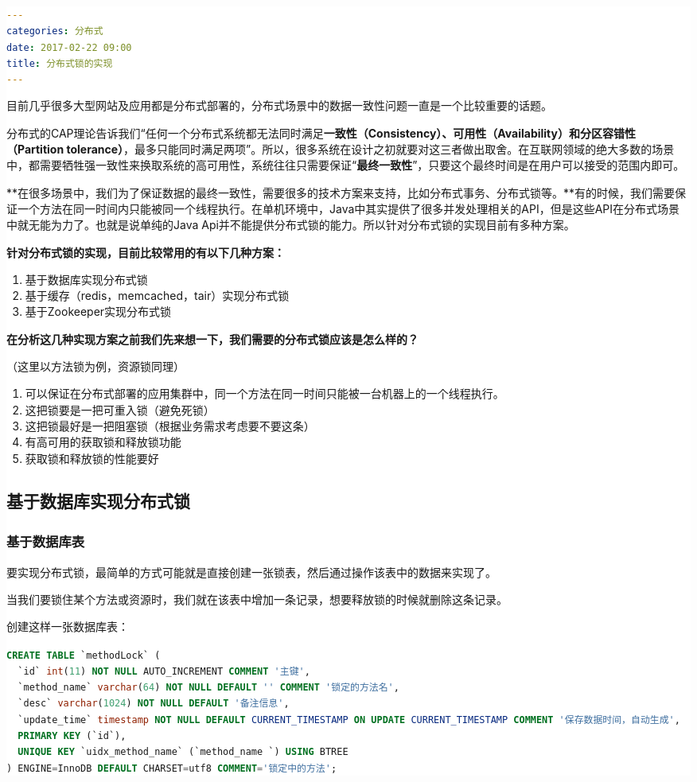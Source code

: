 ```yaml
---
categories: 分布式
date: 2017-02-22 09:00
title: 分布式锁的实现
---
```




目前几乎很多大型网站及应用都是分布式部署的，分布式场景中的数据一致性问题一直是一个比较重要的话题。

分布式的CAP理论告诉我们“任何一个分布式系统都无法同时满足**一致性（Consistency）、可用性（Availability）和分区容错性（Partition tolerance）**，最多只能同时满足两项”。所以，很多系统在设计之初就要对这三者做出取舍。在互联网领域的绝大多数的场景中，都需要牺牲强一致性来换取系统的高可用性，系统往往只需要保证“**最终一致性**”，只要这个最终时间是在用户可以接受的范围内即可。



**在很多场景中，我们为了保证数据的最终一致性，需要很多的技术方案来支持，比如分布式事务、分布式锁等。**有的时候，我们需要保证一个方法在同一时间内只能被同一个线程执行。在单机环境中，Java中其实提供了很多并发处理相关的API，但是这些API在分布式场景中就无能为力了。也就是说单纯的Java Api并不能提供分布式锁的能力。所以针对分布式锁的实现目前有多种方案。

**针对分布式锁的实现，目前比较常用的有以下几种方案：**

1. 基于数据库实现分布式锁
2. 基于缓存（redis，memcached，tair）实现分布式锁
3. 基于Zookeeper实现分布式锁



**在分析这几种实现方案之前我们先来想一下，我们需要的分布式锁应该是怎么样的？**

（这里以方法锁为例，资源锁同理）

1. 可以保证在分布式部署的应用集群中，同一个方法在同一时间只能被一台机器上的一个线程执行。
2. 这把锁要是一把可重入锁（避免死锁）
3. 这把锁最好是一把阻塞锁（根据业务需求考虑要不要这条）
4. 有高可用的获取锁和释放锁功能
5. 获取锁和释放锁的性能要好



## 基于数据库实现分布式锁

### 基于数据库表

要实现分布式锁，最简单的方式可能就是直接创建一张锁表，然后通过操作该表中的数据来实现了。

当我们要锁住某个方法或资源时，我们就在该表中增加一条记录，想要释放锁的时候就删除这条记录。

创建这样一张数据库表：

```sql
CREATE TABLE `methodLock` (
  `id` int(11) NOT NULL AUTO_INCREMENT COMMENT '主键',
  `method_name` varchar(64) NOT NULL DEFAULT '' COMMENT '锁定的方法名',
  `desc` varchar(1024) NOT NULL DEFAULT '备注信息',
  `update_time` timestamp NOT NULL DEFAULT CURRENT_TIMESTAMP ON UPDATE CURRENT_TIMESTAMP COMMENT '保存数据时间，自动生成',
  PRIMARY KEY (`id`),
  UNIQUE KEY `uidx_method_name` (`method_name `) USING BTREE
) ENGINE=InnoDB DEFAULT CHARSET=utf8 COMMENT='锁定中的方法';
```
